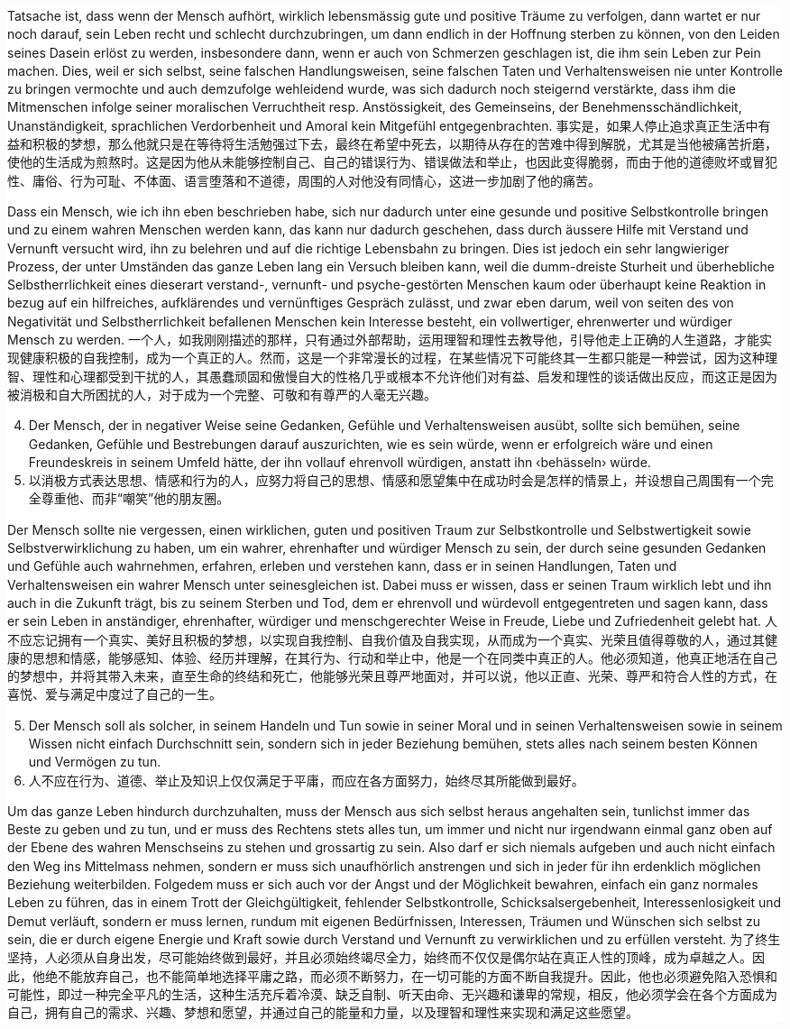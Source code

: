 Tatsache ist, dass wenn der Mensch aufhört, wirklich lebensmässig gute und positive Träume zu verfolgen, dann wartet er nur noch darauf, sein Leben recht und schlecht durchzubringen, um dann endlich in der Hoffnung sterben zu können, von den Leiden seines Dasein erlöst zu werden, insbesondere dann, wenn er auch von Schmerzen geschlagen ist, die ihm sein Leben zur Pein machen. Dies, weil er sich selbst, seine falschen Handlungsweisen, seine falschen Taten und Verhaltensweisen nie unter Kontrolle zu bringen vermochte und auch demzufolge wehleidend wurde, was sich dadurch noch steigernd verstärkte, dass ihm die Mitmenschen infolge seiner moralischen Verruchtheit resp. Anstössigkeit, des Gemeinseins, der Benehmensschändlichkeit, Unanständigkeit, sprachlichen Verdorbenheit und Amoral kein Mitgefühl entgegenbrachten.
事实是，如果人停止追求真正生活中有益和积极的梦想，那么他就只是在等待将生活勉强过下去，最终在希望中死去，以期待从存在的苦难中得到解脱，尤其是当他被痛苦折磨，使他的生活成为煎熬时。这是因为他从未能够控制自己、自己的错误行为、错误做法和举止，也因此变得脆弱，而由于他的道德败坏或冒犯性、庸俗、行为可耻、不体面、语言堕落和不道德，周围的人对他没有同情心，这进一步加剧了他的痛苦。

Dass ein Mensch, wie ich ihn eben beschrieben habe, sich nur dadurch unter eine gesunde und positive Selbstkontrolle bringen und zu einem wahren Menschen werden kann, das kann nur dadurch geschehen, dass durch äussere Hilfe mit Verstand und Vernunft versucht wird, ihn zu belehren und auf die richtige Lebensbahn zu bringen. Dies ist jedoch ein sehr langwieriger Prozess, der unter Umständen das ganze Leben lang ein Versuch bleiben kann, weil die dumm-dreiste Sturheit und überhebliche Selbstherrlichkeit eines dieserart verstand-, vernunft- und psyche-gestörten Menschen kaum oder überhaupt keine Reaktion in bezug auf ein hilfreiches, aufklärendes und vernünftiges Gespräch zulässt, und zwar eben darum, weil von seiten des von Negativität und Selbstherrlichkeit befallenen Menschen kein Interesse besteht, ein vollwertiger, ehrenwerter und würdiger Mensch zu werden.
一个人，如我刚刚描述的那样，只有通过外部帮助，运用理智和理性去教导他，引导他走上正确的人生道路，才能实现健康积极的自我控制，成为一个真正的人。然而，这是一个非常漫长的过程，在某些情况下可能终其一生都只能是一种尝试，因为这种理智、理性和心理都受到干扰的人，其愚蠢顽固和傲慢自大的性格几乎或根本不允许他们对有益、启发和理性的谈话做出反应，而这正是因为被消极和自大所困扰的人，对于成为一个完整、可敬和有尊严的人毫无兴趣。

4) Der Mensch, der in negativer Weise seine Gedanken, Gefühle und Verhaltensweisen ausübt, sollte sich bemühen, seine Gedanken, Gefühle und Bestrebungen darauf auszurichten, wie es sein würde, wenn er erfolgreich wäre und einen Freundeskreis in seinem Umfeld hätte, der ihn vollauf ehrenvoll würdigen, anstatt ihn ‹behässeln› würde.
4) 以消极方式表达思想、情感和行为的人，应努力将自己的思想、情感和愿望集中在成功时会是怎样的情景上，并设想自己周围有一个完全尊重他、而非“嘲笑”他的朋友圈。

Der Mensch sollte nie vergessen, einen wirklichen, guten und positiven Traum zur Selbstkontrolle und Selbstwertigkeit sowie Selbstverwirklichung zu haben, um ein wahrer, ehrenhafter und würdiger Mensch zu sein, der durch seine gesunden Gedanken und Gefühle auch wahrnehmen, erfahren, erleben und verstehen kann, dass er in seinen Handlungen, Taten und Verhaltensweisen ein wahrer Mensch unter seinesgleichen ist. Dabei muss er wissen, dass er seinen Traum wirklich lebt und ihn auch in die Zukunft trägt, bis zu seinem Sterben und Tod, dem er ehrenvoll und würdevoll entgegentreten und sagen kann, dass er sein Leben in anständiger, ehrenhafter, würdiger und menschgerechter Weise in Freude, Liebe und Zufriedenheit gelebt hat.
人不应忘记拥有一个真实、美好且积极的梦想，以实现自我控制、自我价值及自我实现，从而成为一个真实、光荣且值得尊敬的人，通过其健康的思想和情感，能够感知、体验、经历并理解，在其行为、行动和举止中，他是一个在同类中真正的人。他必须知道，他真正地活在自己的梦想中，并将其带入未来，直至生命的终结和死亡，他能够光荣且尊严地面对，并可以说，他以正直、光荣、尊严和符合人性的方式，在喜悦、爱与满足中度过了自己的一生。

5) Der Mensch soll als solcher, in seinem Handeln und Tun sowie in seiner Moral und in seinen Verhaltensweisen sowie in seinem Wissen nicht einfach Durchschnitt sein, sondern sich in jeder Beziehung bemühen, stets alles nach seinem besten Können und Vermögen zu tun.
5) 人不应在行为、道德、举止及知识上仅仅满足于平庸，而应在各方面努力，始终尽其所能做到最好。

Um das ganze Leben hindurch durchzuhalten, muss der Mensch aus sich selbst heraus angehalten sein, tunlichst immer das Beste zu geben und zu tun, und er muss des Rechtens stets alles tun, um immer und nicht nur irgendwann einmal ganz oben auf der Ebene des wahren Menschseins zu stehen und grossartig zu sein. Also darf er sich niemals aufgeben und auch nicht einfach den Weg ins Mittelmass nehmen, sondern er muss sich unaufhörlich anstrengen und sich in jeder für ihn erdenklich möglichen Beziehung weiterbilden. Folgedem muss er sich auch vor der Angst und der Möglichkeit bewahren, einfach ein ganz normales Leben zu führen, das in einem Trott der Gleichgültigkeit, fehlender Selbstkontrolle, Schicksalsergebenheit, Interessenlosigkeit und Demut verläuft, sondern er muss lernen, rundum mit eigenen Bedürfnissen, Interessen, Träumen und Wünschen sich selbst zu sein, die er durch eigene Energie und Kraft sowie durch Verstand und Vernunft zu verwirklichen und zu erfüllen versteht.
为了终生坚持，人必须从自身出发，尽可能始终做到最好，并且必须始终竭尽全力，始终而不仅仅是偶尔站在真正人性的顶峰，成为卓越之人。因此，他绝不能放弃自己，也不能简单地选择平庸之路，而必须不断努力，在一切可能的方面不断自我提升。因此，他也必须避免陷入恐惧和可能性，即过一种完全平凡的生活，这种生活充斥着冷漠、缺乏自制、听天由命、无兴趣和谦卑的常规，相反，他必须学会在各个方面成为自己，拥有自己的需求、兴趣、梦想和愿望，并通过自己的能量和力量，以及理智和理性来实现和满足这些愿望。
